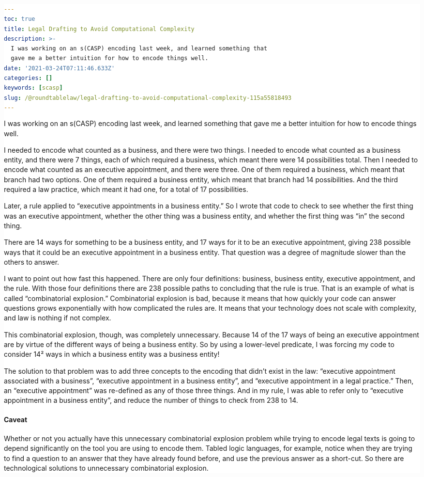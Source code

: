 ```yaml
---
toc: true
title: Legal Drafting to Avoid Computational Complexity
description: >-
  I was working on an s(CASP) encoding last week, and learned something that
  gave me a better intuition for how to encode things well.
date: '2021-03-24T07:11:46.633Z'
categories: []
keywords: [scasp]
slug: /@roundtablelaw/legal-drafting-to-avoid-computational-complexity-115a55818493
---
```


I was working on an s(CASP) encoding last week, and learned something that gave me a better intuition for how to encode things well.

I needed to encode what counted as a business, and there were two things. I needed to encode what counted as a business entity, and there were 7 things, each of which required a business, which meant there were 14 possibilities total. Then I needed to encode what counted as an executive appointment, and there were three. One of them required a business, which meant that branch had two options. One of them required a business entity, which meant that branch had 14 possibilities. And the third required a law practice, which meant it had one, for a total of 17 possibilities.

Later, a rule applied to “executive appointments in a business entity.” So I wrote that code to check to see whether the first thing was an executive appointment, whether the other thing was a business entity, and whether the first thing was “in” the second thing.

There are 14 ways for something to be a business entity, and 17 ways for it to be an executive appointment, giving 238 possible ways that it could be an executive appointment in a business entity. That question was a degree of magnitude slower than the others to answer.

I want to point out how fast this happened. There are only four definitions: business, business entity, executive appointment, and the rule. With those four definitions there are 238 possible paths to concluding that the rule is true. That is an example of what is called “combinatorial explosion.” Combinatorial explosion is bad, because it means that how quickly your code can answer questions grows exponentially with how complicated the rules are. It means that your technology does not scale with complexity, and law is nothing if not complex.

This combinatorial explosion, though, was completely unnecessary. Because 14 of the 17 ways of being an executive appointment are by virtue of the different ways of being a business entity. So by using a lower-level predicate, I was forcing my code to consider 14² ways in which a business entity was a business entity!

The solution to that problem was to add three concepts to the encoding that didn’t exist in the law: “executive appointment associated with a business”, “executive appointment in a business entity”, and “executive appointment in a legal practice.” Then, an “executive appointment” was re-defined as any of those three things. And in my rule, I was able to refer only to “executive appointment in a business entity”, and reduce the number of things to check from 238 to 14.

#### Caveat

Whether or not you actually have this unnecessary combinatorial explosion problem while trying to encode legal texts is going to depend significantly on the tool you are using to encode them. Tabled logic languages, for example, notice when they are trying to find a question to an answer that they have already found before, and use the previous answer as a short-cut. So there are technological solutions to unnecessary combinatorial explosion.
